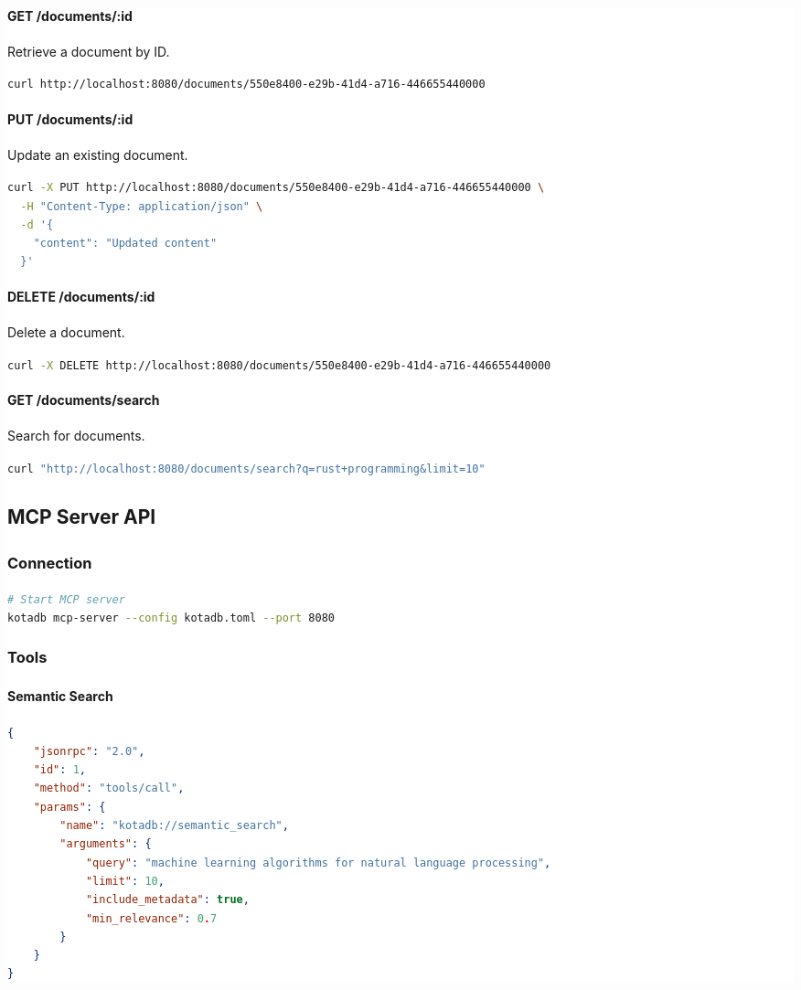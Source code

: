 #### GET /documents/:id
Retrieve a document by ID.

```bash
curl http://localhost:8080/documents/550e8400-e29b-41d4-a716-446655440000
```

#### PUT /documents/:id
Update an existing document.

```bash
curl -X PUT http://localhost:8080/documents/550e8400-e29b-41d4-a716-446655440000 \
  -H "Content-Type: application/json" \
  -d '{
    "content": "Updated content"
  }'
```

#### DELETE /documents/:id
Delete a document.

```bash
curl -X DELETE http://localhost:8080/documents/550e8400-e29b-41d4-a716-446655440000
```

#### GET /documents/search
Search for documents.

```bash
curl "http://localhost:8080/documents/search?q=rust+programming&limit=10"
```

## MCP Server API

### Connection

```bash
# Start MCP server
kotadb mcp-server --config kotadb.toml --port 8080
```

### Tools

#### Semantic Search

```json
{
    "jsonrpc": "2.0",
    "id": 1,
    "method": "tools/call",
    "params": {
        "name": "kotadb://semantic_search",
        "arguments": {
            "query": "machine learning algorithms for natural language processing",
            "limit": 10,
            "include_metadata": true,
            "min_relevance": 0.7
        }
    }
}
```
